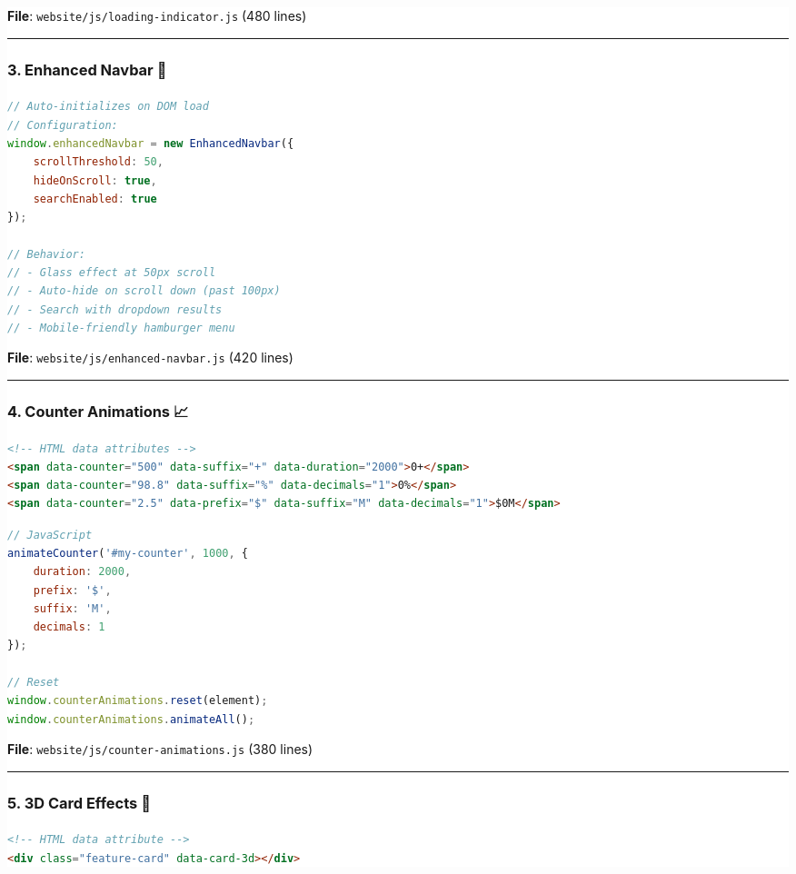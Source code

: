 **File**: `website/js/loading-indicator.js` (480 lines)

---

### 3. Enhanced Navbar 🎨
```javascript
// Auto-initializes on DOM load
// Configuration:
window.enhancedNavbar = new EnhancedNavbar({
    scrollThreshold: 50,
    hideOnScroll: true,
    searchEnabled: true
});

// Behavior:
// - Glass effect at 50px scroll
// - Auto-hide on scroll down (past 100px)
// - Search with dropdown results
// - Mobile-friendly hamburger menu
```

**File**: `website/js/enhanced-navbar.js` (420 lines)

---

### 4. Counter Animations 📈
```html
<!-- HTML data attributes -->
<span data-counter="500" data-suffix="+" data-duration="2000">0+</span>
<span data-counter="98.8" data-suffix="%" data-decimals="1">0%</span>
<span data-counter="2.5" data-prefix="$" data-suffix="M" data-decimals="1">$0M</span>
```

```javascript
// JavaScript
animateCounter('#my-counter', 1000, {
    duration: 2000,
    prefix: '$',
    suffix: 'M',
    decimals: 1
});

// Reset
window.counterAnimations.reset(element);
window.counterAnimations.animateAll();
```

**File**: `website/js/counter-animations.js` (380 lines)

---

### 5. 3D Card Effects 🎴
```html
<!-- HTML data attribute -->
<div class="feature-card" data-card-3d></div>
```
